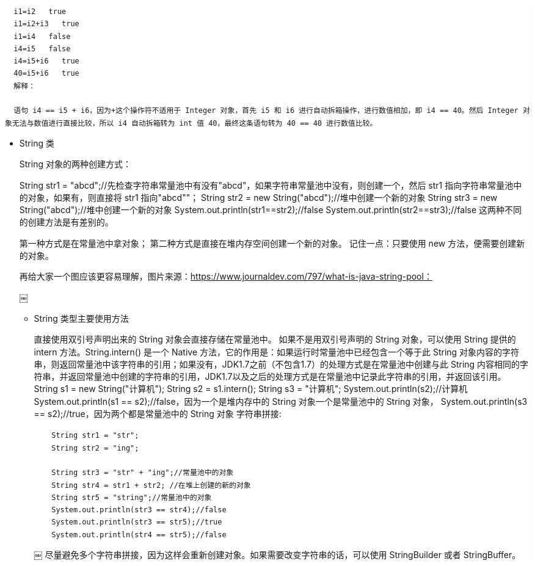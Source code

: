 	  i1=i2   true
	  i1=i2+i3   true
	  i1=i4   false
	  i4=i5   false
	  i4=i5+i6   true
	  40=i5+i6   true
	  解释：
	  
	  语句 i4 == i5 + i6，因为+这个操作符不适用于 Integer 对象，首先 i5 和 i6 进行自动拆箱操作，进行数值相加，即 i4 == 40。然后 Integer 对象无法与数值进行直接比较，所以 i4 自动拆箱转为 int 值 40，最终这条语句转为 40 == 40 进行数值比较。
	  
	  

- String 类

  String 对象的两种创建方式：
  
  String str1 = "abcd";//先检查字符串常量池中有没有"abcd"，如果字符串常量池中没有，则创建一个，然后 str1 指向字符串常量池中的对象，如果有，则直接将 str1 指向"abcd""；
  String str2 = new String("abcd");//堆中创建一个新的对象
  String str3 = new String("abcd");//堆中创建一个新的对象
  System.out.println(str1==str2);//false
  System.out.println(str2==str3);//false
  这两种不同的创建方法是有差别的。
  
  第一种方式是在常量池中拿对象；
  第二种方式是直接在堆内存空间创建一个新的对象。
  记住一点：只要使用 new 方法，便需要创建新的对象。
  
  再给大家一个图应该更容易理解，图片来源：https://www.journaldev.com/797/what-is-java-string-pool：
  
  ￼
  

	- String 类型主要使用方法

	  直接使用双引号声明出来的 String 对象会直接存储在常量池中。
	  如果不是用双引号声明的 String 对象，可以使用 String 提供的 intern 方法。String.intern() 是一个 Native 方法，它的作用是：如果运行时常量池中已经包含一个等于此 String 对象内容的字符串，则返回常量池中该字符串的引用；如果没有，JDK1.7之前（不包含1.7）的处理方式是在常量池中创建与此 String 内容相同的字符串，并返回常量池中创建的字符串的引用，JDK1.7以及之后的处理方式是在常量池中记录此字符串的引用，并返回该引用。
	  	      String s1 = new String("计算机");
	  	      String s2 = s1.intern();
	  	      String s3 = "计算机";
	  	      System.out.println(s2);//计算机
	  	      System.out.println(s1 == s2);//false，因为一个是堆内存中的 String 对象一个是常量池中的 String 对象，
	  	      System.out.println(s3 == s2);//true，因为两个都是常量池中的 String 对象
	  字符串拼接:
	  
	  		  String str1 = "str";
	  		  String str2 = "ing";
	  		 
	  		  String str3 = "str" + "ing";//常量池中的对象
	  		  String str4 = str1 + str2; //在堆上创建的新的对象	  
	  		  String str5 = "string";//常量池中的对象
	  		  System.out.println(str3 == str4);//false
	  		  System.out.println(str3 == str5);//true
	  		  System.out.println(str4 == str5);//false
	  ￼
	  尽量避免多个字符串拼接，因为这样会重新创建对象。如果需要改变字符串的话，可以使用 StringBuilder 或者 StringBuffer。
	  